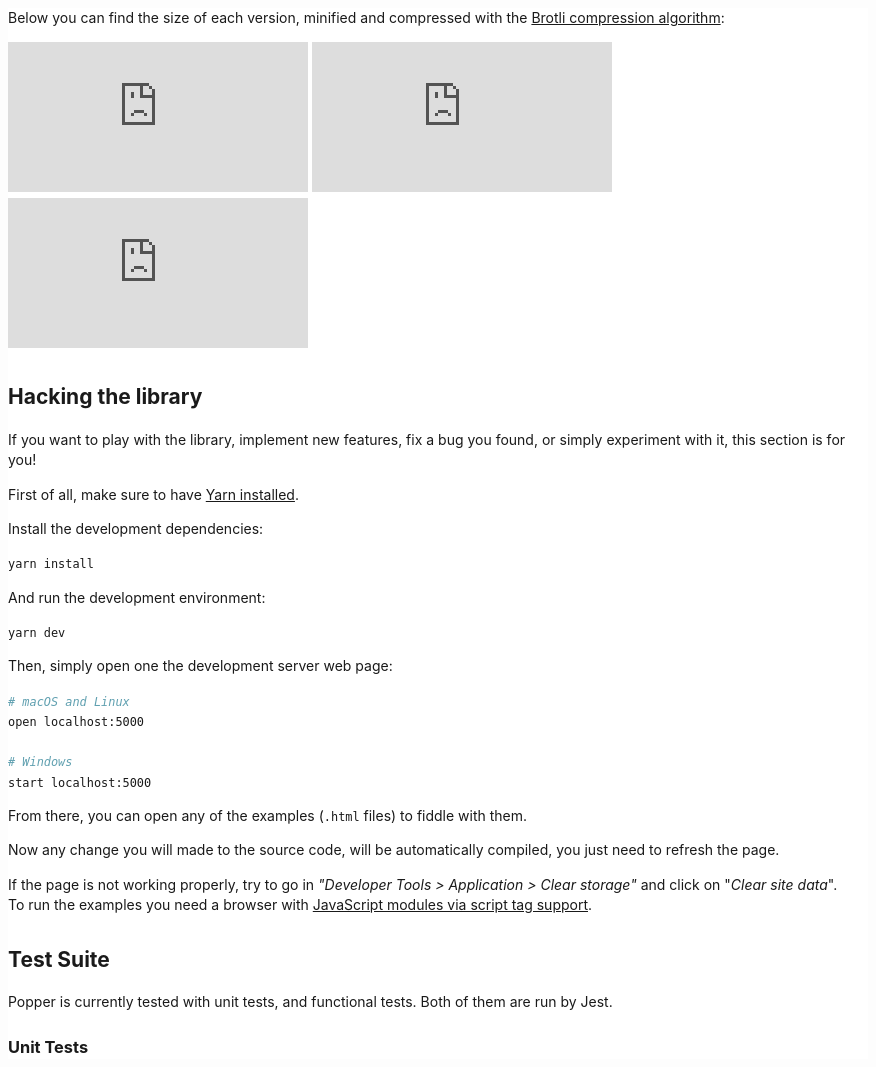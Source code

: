 Below you can find the size of each version, minified and compressed with the
[Brotli compression algorithm](https://medium.com/groww-engineering/enable-brotli-compression-in-webpack-with-fallback-to-gzip-397a57cf9fc6):



![](https://badge-size.now.sh/https://unpkg.com/@popperjs/core/dist/umd/popper.min.js?compression=brotli&label=popper)
![](https://badge-size.now.sh/https://unpkg.com/@popperjs/core/dist/umd/popper-lite.min.js?compression=brotli&label=popper%20lite)
![](https://badge-size.now.sh/https://unpkg.com/@popperjs/core/dist/umd/popper-base.min.js?compression=brotli&label=popper%20base)

## Hacking the library

If you want to play with the library, implement new features, fix a bug you found, or simply experiment with it, this
section is for you!

First of all, make sure to have [Yarn installed](https://yarnpkg.com/lang/en/docs/install).

Install the development dependencies:

```bash
yarn install
```

And run the development environment:

```bash
yarn dev
```

Then, simply open one the development server web page:

```bash
# macOS and Linux
open localhost:5000

# Windows
start localhost:5000
```

From there, you can open any of the examples (`.html` files) to fiddle with them.

Now any change you will made to the source code, will be automatically compiled, you just need to refresh the page.

If the page is not working properly, try to go in _"Developer Tools > Application > Clear storage"_ and click on "_Clear
site data_".  
To run the examples you need a browser with
[JavaScript modules via script tag support](https://caniuse.com/#feat=es6-module).

## Test Suite

Popper is currently tested with unit tests, and functional tests. Both of them are run by Jest.

### Unit Tests
